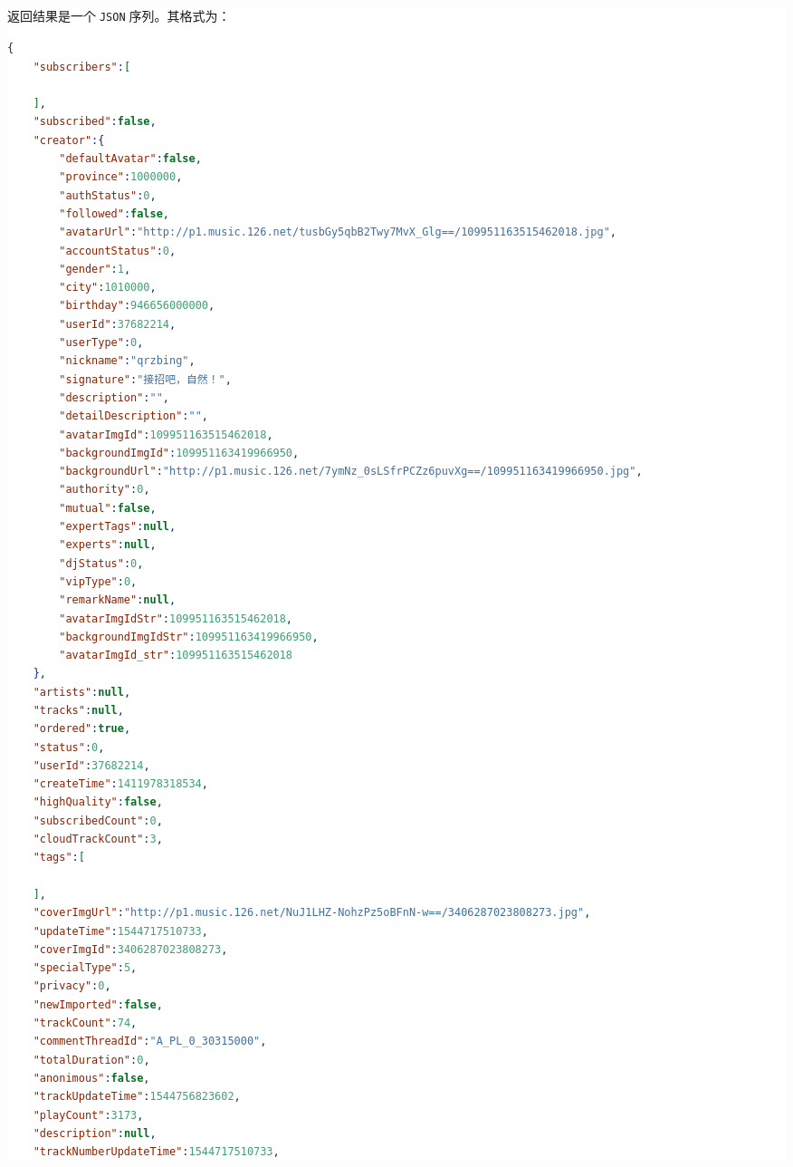 返回结果是一个 `JSON` 序列。其格式为：

```json
{
    "subscribers":[

    ],
    "subscribed":false,
    "creator":{
        "defaultAvatar":false,
        "province":1000000,
        "authStatus":0,
        "followed":false,
        "avatarUrl":"http://p1.music.126.net/tusbGy5qbB2Twy7MvX_Glg==/109951163515462018.jpg",
        "accountStatus":0,
        "gender":1,
        "city":1010000,
        "birthday":946656000000,
        "userId":37682214,
        "userType":0,
        "nickname":"qrzbing",
        "signature":"接招吧，自然！",
        "description":"",
        "detailDescription":"",
        "avatarImgId":109951163515462018,
        "backgroundImgId":109951163419966950,
        "backgroundUrl":"http://p1.music.126.net/7ymNz_0sLSfrPCZz6puvXg==/109951163419966950.jpg",
        "authority":0,
        "mutual":false,
        "expertTags":null,
        "experts":null,
        "djStatus":0,
        "vipType":0,
        "remarkName":null,
        "avatarImgIdStr":109951163515462018,
        "backgroundImgIdStr":109951163419966950,
        "avatarImgId_str":109951163515462018
    },
    "artists":null,
    "tracks":null,
    "ordered":true,
    "status":0,
    "userId":37682214,
    "createTime":1411978318534,
    "highQuality":false,
    "subscribedCount":0,
    "cloudTrackCount":3,
    "tags":[

    ],
    "coverImgUrl":"http://p1.music.126.net/NuJ1LHZ-NohzPz5oBFnN-w==/3406287023808273.jpg",
    "updateTime":1544717510733,
    "coverImgId":3406287023808273,
    "specialType":5,
    "privacy":0,
    "newImported":false,
    "trackCount":74,
    "commentThreadId":"A_PL_0_30315000",
    "totalDuration":0,
    "anonimous":false,
    "trackUpdateTime":1544756823602,
    "playCount":3173,
    "description":null,
    "trackNumberUpdateTime":1544717510733,
```